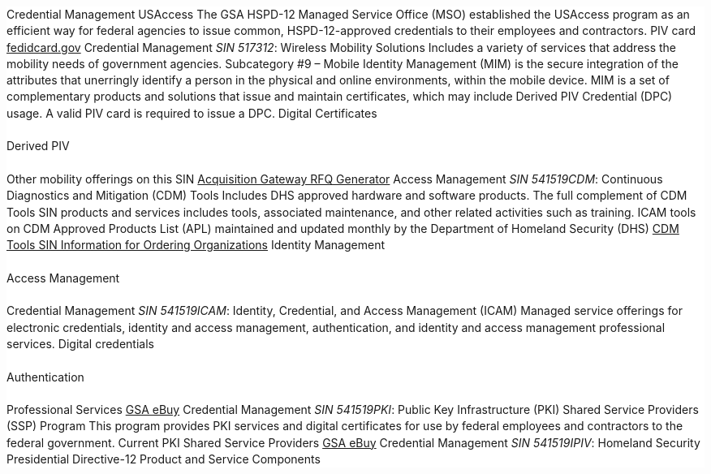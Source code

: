   </tr>
  <tr>
    <td>Credential Management</td>
    <td>USAccess</td>
    <td style="width:350px">The GSA HSPD-12 Managed Service Office (MSO) established the USAccess program as an efficient way for federal agencies to issue common, HSPD-12-approved credentials to their employees and contractors.</td>
    <td>PIV card</td>
    <td><a class="usa-link usa-link--external" href="http://fedidcard.gov/" target="_blank" rel="noopener noreferrer">fedidcard.gov</a></td>
  </tr>
  <tr>
    <td>Credential Management</td>
    <td><i>SIN 517312</i>: Wireless Mobility Solutions</td>
    <td style="width:350px">Includes a variety of services that address the mobility needs of government agencies. Subcategory #9 – Mobile Identity Management (MIM) is the secure integration of the attributes that unerringly identify a person in the physical and online environments, within the mobile device. MIM is a set of complementary products and solutions that issue and maintain certificates, which may include Derived PIV Credential (DPC) usage. A valid PIV card is required to issue a DPC.</td>
    <td>Digital Certificates <br><br> Derived PIV <br><br> Other mobility offerings on this SIN</td>
    <td><a href="https://hallways.cap.gsa.gov/app/#/applet/rfq" target="_blank" rel="noopener noreferrer">Acquisition Gateway RFQ Generator</a></td>
  </tr>
  <tr>
    <td>Access Management</td>
    <td><i>SIN 541519CDM</i>: Continuous Diagnostics and Mitigation (CDM) Tools</td>
    <td style="width:350px">Includes DHS approved hardware and software products. The full complement of CDM Tools SIN products and services includes tools, associated maintenance, and other related activities such as training.</td>
    <td>ICAM tools on CDM Approved Products List (APL) maintained and updated monthly by the Department of Homeland Security (DHS)</td>
    <td><a class="usa-link usa-link--external" href="https://www.gsa.gov/technology/technology-products-services/it-security/continuous-diagnostics-mitigation-tools" target="_blank" rel="noopener noreferrer">CDM Tools SIN Information for Ordering Organizations</a></td>
  </tr>
  <tr>
    <td>Identity Management <br><br> Access Management <br><br> Credential Management</td>
    <td><i>SIN 541519ICAM</i>: Identity, Credential, and Access Management (ICAM)</td>
    <td style="width:350px">Managed service offerings for electronic credentials, identity and access management, authentication, and identity and access management professional services.</td>
    <td>Digital credentials <br><br> Authentication <br><br> Professional Services</td>
    <td><a class="usa-link usa-link--external" href="https://www.ebuy.gsa.gov/ebuy/?returnUrl=%2Fbuyer%3Ffrom%3Delibrary" target="_blank" rel="noopener noreferrer">GSA eBuy</a></td>
  </tr>
  <tr>
    <td>Credential Management</td>
    <td><i>SIN 541519PKI</i>: Public Key Infrastructure (PKI) Shared Service Providers (SSP) Program</td>
    <td style="width:350px">This program provides PKI services and digital certificates for use by federal employees and contractors to the federal government.</td>
    <td>Current PKI Shared Service Providers</td>
    <td><a href="https://www.ebuy.gsa.gov/ebuy/?returnUrl=%2Fbuyer%3Ffrom%3Delibrary" target="_blank" rel="noopener noreferrer">GSA eBuy</a></td>
  </tr>
  <tr>
    <td>Credential Management</td>
    <td><i>SIN 541519IPIV</i>: Homeland Security Presidential Directive-12 Product and Service Components</td>